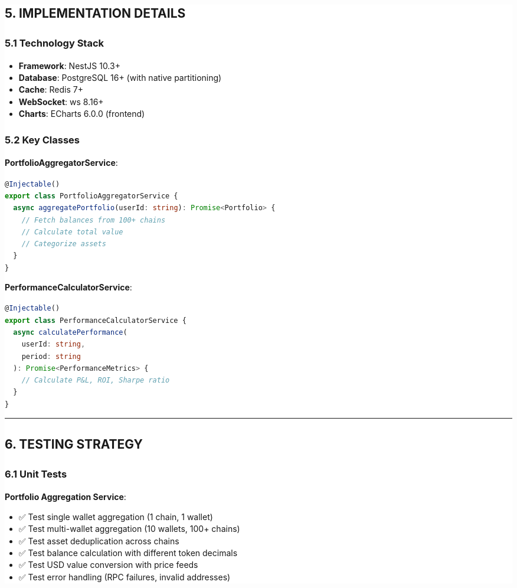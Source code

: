 
## 5. IMPLEMENTATION DETAILS

### 5.1 Technology Stack

- **Framework**: NestJS 10.3+
- **Database**: PostgreSQL 16+ (with native partitioning)
- **Cache**: Redis 7+
- **WebSocket**: ws 8.16+
- **Charts**: ECharts 6.0.0 (frontend)

### 5.2 Key Classes

**PortfolioAggregatorService**:
```typescript
@Injectable()
export class PortfolioAggregatorService {
  async aggregatePortfolio(userId: string): Promise<Portfolio> {
    // Fetch balances from 100+ chains
    // Calculate total value
    // Categorize assets
  }
}
```

**PerformanceCalculatorService**:
```typescript
@Injectable()
export class PerformanceCalculatorService {
  async calculatePerformance(
    userId: string,
    period: string
  ): Promise<PerformanceMetrics> {
    // Calculate P&L, ROI, Sharpe ratio
  }
}
```

---

## 6. TESTING STRATEGY

### 6.1 Unit Tests

**Portfolio Aggregation Service**:
- ✅ Test single wallet aggregation (1 chain, 1 wallet)
- ✅ Test multi-wallet aggregation (10 wallets, 100+ chains)
- ✅ Test asset deduplication across chains
- ✅ Test balance calculation with different token decimals
- ✅ Test USD value conversion with price feeds
- ✅ Test error handling (RPC failures, invalid addresses)
